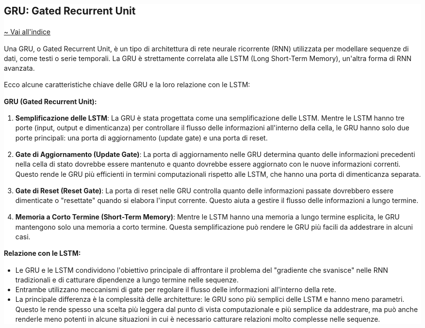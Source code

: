 
## GRU: Gated Recurrent Unit

[~ Vai all'indice](#indice-degli-argomenti)

Una GRU, o Gated Recurrent Unit, è un tipo di architettura di rete neurale ricorrente (RNN) utilizzata per modellare
sequenze di dati, come testi o serie temporali. La GRU è strettamente correlata alle LSTM (Long Short-Term Memory),
un'altra forma di RNN avanzata.

Ecco alcune caratteristiche chiave delle GRU e la loro relazione con le LSTM:

**GRU (Gated Recurrent Unit):**

1. **Semplificazione delle LSTM**: La GRU è stata progettata come una semplificazione delle LSTM. Mentre le LSTM hanno
   tre porte (input, output e dimenticanza) per controllare il flusso delle informazioni all'interno della cella, le GRU
   hanno solo due porte principali: una porta di aggiornamento (update gate) e una porta di reset.

2. **Gate di Aggiornamento (Update Gate)**: La porta di aggiornamento nelle GRU determina quanto delle informazioni
   precedenti nella cella di stato dovrebbe essere mantenuto e quanto dovrebbe essere aggiornato con le nuove
   informazioni correnti. Questo rende le GRU più efficienti in termini computazionali rispetto alle LSTM, che hanno una
   porta di dimenticanza separata.

3. **Gate di Reset (Reset Gate)**: La porta di reset nelle GRU controlla quanto delle informazioni passate dovrebbero
   essere dimenticate o "resettate" quando si elabora l'input corrente. Questo aiuta a gestire il flusso delle
   informazioni a lungo termine.

4. **Memoria a Corto Termine (Short-Term Memory)**: Mentre le LSTM hanno una memoria a lungo termine esplicita, le GRU
   mantengono solo una memoria a corto termine. Questa semplificazione può rendere le GRU più facili da addestrare in
   alcuni casi.

**Relazione con le LSTM:**

- Le GRU e le LSTM condividono l'obiettivo principale di affrontare il problema del "gradiente che svanisce" nelle RNN
  tradizionali e di catturare dipendenze a lungo termine nelle sequenze.
- Entrambe utilizzano meccanismi di gate per regolare il flusso delle informazioni all'interno della rete.
- La principale differenza è la complessità delle architetture: le GRU sono più semplici delle LSTM e hanno meno
  parametri. Questo le rende spesso una scelta più leggera dal punto di vista computazionale e più semplice da
  addestrare, ma può anche renderle meno potenti in alcune situazioni in cui è necessario catturare relazioni molto
  complesse nelle sequenze.
